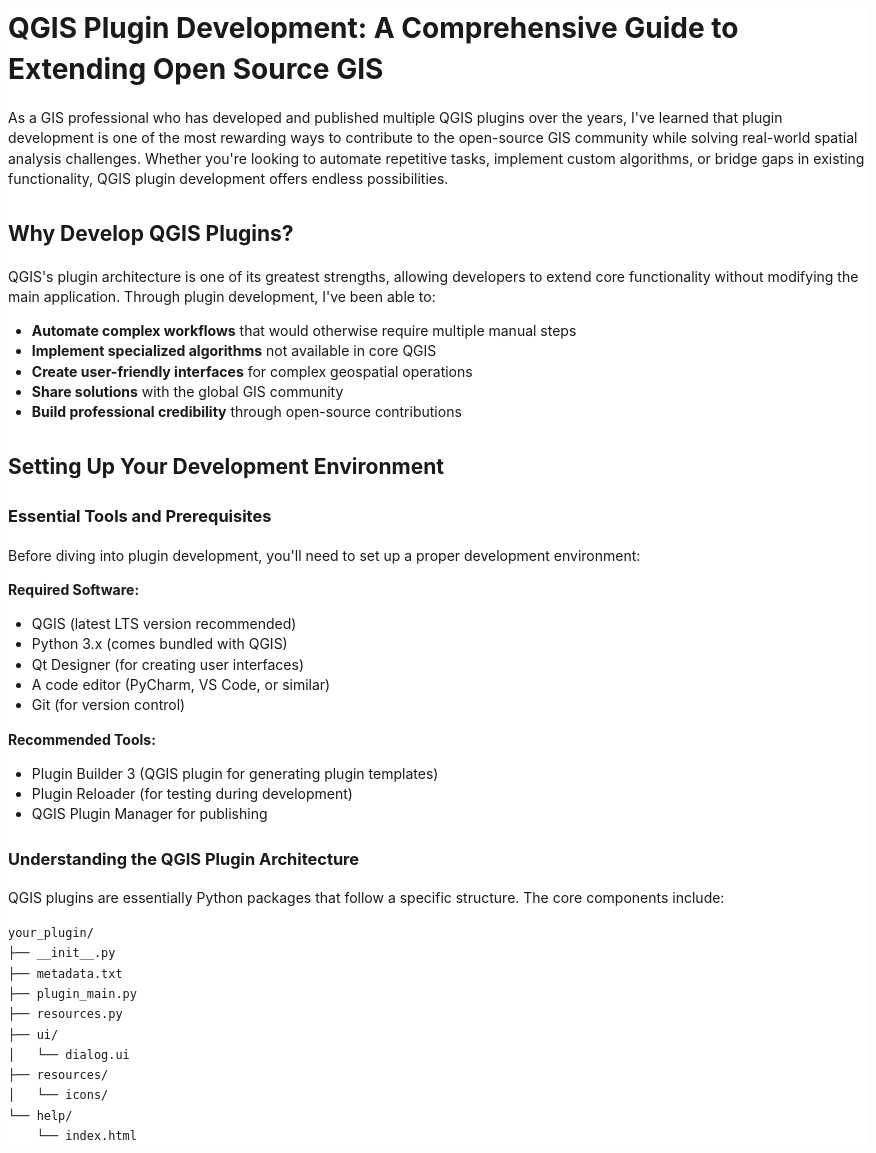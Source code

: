 # QGIS Plugin Development: A Comprehensive Guide to Extending Open Source GIS

As a GIS professional who has developed and published multiple QGIS plugins over the years, I've learned that plugin development is one of the most rewarding ways to contribute to the open-source GIS community while solving real-world spatial analysis challenges. Whether you're looking to automate repetitive tasks, implement custom algorithms, or bridge gaps in existing functionality, QGIS plugin development offers endless possibilities.

## Why Develop QGIS Plugins?

QGIS's plugin architecture is one of its greatest strengths, allowing developers to extend core functionality without modifying the main application. Through plugin development, I've been able to:

- **Automate complex workflows** that would otherwise require multiple manual steps
- **Implement specialized algorithms** not available in core QGIS
- **Create user-friendly interfaces** for complex geospatial operations
- **Share solutions** with the global GIS community
- **Build professional credibility** through open-source contributions


## Setting Up Your Development Environment

### Essential Tools and Prerequisites

Before diving into plugin development, you'll need to set up a proper development environment:

**Required Software:**

- QGIS (latest LTS version recommended)
- Python 3.x (comes bundled with QGIS)
- Qt Designer (for creating user interfaces)
- A code editor (PyCharm, VS Code, or similar)
- Git (for version control)

**Recommended Tools:**

- Plugin Builder 3 (QGIS plugin for generating plugin templates)
- Plugin Reloader (for testing during development)
- QGIS Plugin Manager for publishing


### Understanding the QGIS Plugin Architecture

QGIS plugins are essentially Python packages that follow a specific structure. The core components include:

```
your_plugin/
├── __init__.py
├── metadata.txt
├── plugin_main.py
├── resources.py
├── ui/
│   └── dialog.ui
├── resources/
│   └── icons/
└── help/
    └── index.html
```
